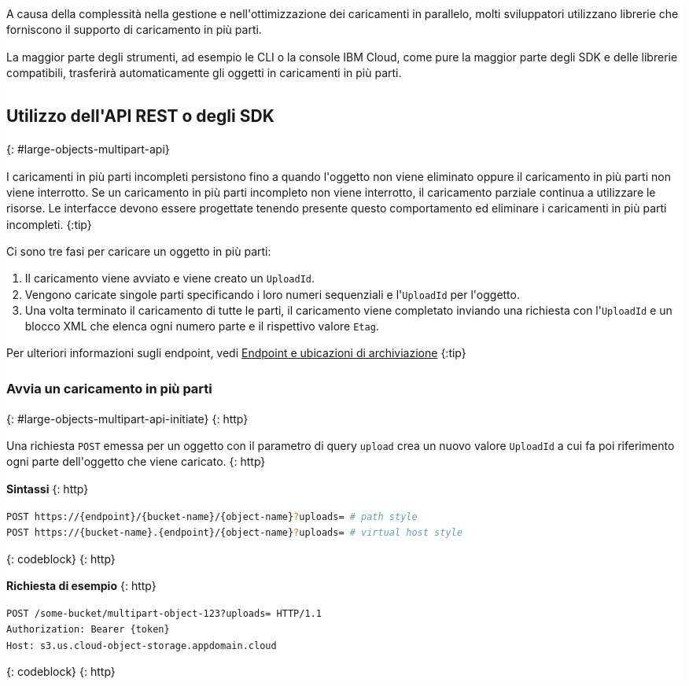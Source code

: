 
A causa della complessità nella gestione e nell'ottimizzazione dei caricamenti in parallelo, molti sviluppatori utilizzano librerie che forniscono il supporto di caricamento in più parti. 

La maggior parte degli strumenti, ad esempio le CLI o la console IBM Cloud, come pure la maggior parte degli SDK e delle librerie compatibili, trasferirà automaticamente gli oggetti in caricamenti in più parti. 

## Utilizzo dell'API REST o degli SDK
{: #large-objects-multipart-api} 

I caricamenti in più parti incompleti persistono fino a quando l'oggetto non viene eliminato oppure il caricamento in più parti non viene interrotto. Se un caricamento in più parti incompleto non viene interrotto, il caricamento parziale continua a utilizzare le risorse. Le interfacce devono essere progettate tenendo presente questo comportamento ed eliminare i caricamenti in più parti incompleti.
{:tip}

Ci sono tre fasi per caricare un oggetto in più parti: 

1. Il caricamento viene avviato e viene creato un `UploadId`. 
2. Vengono caricate singole parti specificando i loro numeri sequenziali e l'`UploadId` per l'oggetto. 
3. Una volta terminato il caricamento di tutte le parti, il caricamento viene completato inviando una richiesta con l'`UploadId` e un blocco XML che elenca ogni numero parte e il rispettivo valore `Etag`.

Per ulteriori informazioni sugli endpoint, vedi [Endpoint e ubicazioni di archiviazione](/docs/services/cloud-object-storage?topic=cloud-object-storage-endpoints#endpoints)
{:tip}

### Avvia un caricamento in più parti
{: #large-objects-multipart-api-initiate} 
{: http}

Una richiesta `POST` emessa per un oggetto con il parametro di query `upload` crea un nuovo valore `UploadId` a cui fa poi riferimento ogni parte dell'oggetto che viene caricato.
{: http}

**Sintassi**
{: http}

```bash
POST https://{endpoint}/{bucket-name}/{object-name}?uploads= # path style
POST https://{bucket-name}.{endpoint}/{object-name}?uploads= # virtual host style
```
{: codeblock}
{: http}

**Richiesta di esempio**
{: http}

```http
POST /some-bucket/multipart-object-123?uploads= HTTP/1.1
Authorization: Bearer {token}
Host: s3.us.cloud-object-storage.appdomain.cloud
```
{: codeblock}
{: http}
